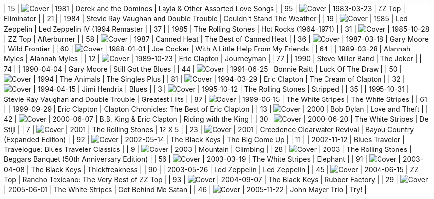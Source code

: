 | 15 | ![Cover](https://i.discogs.com/K5aFEuNCKz8enICJj8Lkp1I-mWHtEHyb6yYiTkCdPcM/rs:fit/g:sm/q:40/h:150/w:150/czM6Ly9kaXNjb2dz/LWRhdGFiYXNlLWlt/YWdlcy9SLTI0MTQw/MzktMTMxNjIzNjkw/OC5qcGVn.jpeg) | 1981 | Derek and the Dominos | Layla &amp; Other Assorted Love Songs |
| 95 | ![Cover](https://lastfm.freetls.fastly.net/i/u/34s/7cea19bc24304cfd893b8f2977b3f8c1.png) | 1983-03-23 | ZZ Top | Eliminator |
| 21 |  | 1984 | Stevie Ray Vaughan and Double Trouble | Couldn&#39;t Stand The Weather |
| 19 | ![Cover](https://i.discogs.com/-dx8xDVGXNkF5atgV3NYI8N09aOh3m1nLWhIGoe9DzM/rs:fit/g:sm/q:40/h:150/w:150/czM6Ly9kaXNjb2dz/LWRhdGFiYXNlLWlt/YWdlcy9SLTY2Mzkw/MDctMTUyMjA5MDMw/My01NzI3LnBuZw.jpeg) | 1985 | Led Zeppelin | Led Zeppelin IV (1994 Remaster |
| 37 |  | 1985 | The Rolling Stones | Hot Rocks (1964-1971) |
| 31 | ![Cover](https://lastfm.freetls.fastly.net/i/u/34s/10101ae74cc651cc26dc49c5da4f10d8.png) | 1985-10-28 | ZZ Top | Afterburner |
| 58 | ![Cover](https://lastfm.freetls.fastly.net/i/u/34s/2c4c365527f6386be825bd002f282bfe.png) | 1987 | Canned Heat | The Best of Canned Heat |
| 36 | ![Cover](https://lastfm.freetls.fastly.net/i/u/34s/0c59f3ad6258485a9272f11bd7b384f8.png) | 1987-03-18 | Gary Moore | Wild Frontier |
| 60 | ![Cover](https://i.discogs.com/GzZHgihVsSTbjashZi5jhtSOfTIxTTe_Z5QhfrdTb50/rs:fit/g:sm/q:40/h:150/w:150/czM6Ly9kaXNjb2dz/LWRhdGFiYXNlLWlt/YWdlcy9SLTY0MTE5/OC0xNTI4OTE0OTYy/LTc1NTAuanBlZw.jpeg) | 1988-01-01 | Joe Cocker | With A Little Help From My Friends |
| 64 |  | 1989-03-28 | Alannah Myles | Alannah Myles |
| 12 | ![Cover](https://lastfm.freetls.fastly.net/i/u/34s/e042c0644a6a4acbfbf90591c9cc02bd.png) | 1989-10-23 | Eric Clapton | Journeyman |
| 77 |  | 1990 | Steve Miller Band | The Joker |
| 74 |  | 1990-04-04 | Gary Moore | Still Got the Blues |
| 44 | ![Cover](https://i.discogs.com/CKQqZA_jLaHN6r_tcdhn7irJB9fkp5r1z-sgwQW4hjo/rs:fit/g:sm/q:40/h:150/w:150/czM6Ly9kaXNjb2dz/LWRhdGFiYXNlLWlt/YWdlcy9SLTE1NzI3/NjQtMTUzNTYyNzAx/Mi05NDMxLmpwZWc.jpeg) | 1991-06-25 | Bonnie Raitt | Luck Of The Draw |
| 50 | ![Cover](https://lastfm.freetls.fastly.net/i/u/34s/86ad2951bbf64be7917d5a45e8356eac.png) | 1994 | The Animals | The Singles Plus |
| 81 | ![Cover](https://lastfm.freetls.fastly.net/i/u/34s/31104006a1dec923a516a1d58157ef62.png) | 1994-03-29 | Eric Clapton | The Cream of Clapton |
| 32 | ![Cover](https://lastfm.freetls.fastly.net/i/u/34s/c302746d57344ae0aeb211a8ff0377c8.png) | 1994-04-15 | Jimi Hendrix | Blues |
| 3 | ![Cover](https://lastfm.freetls.fastly.net/i/u/34s/f90fb7113a5644b88f7fd56e0e295f98.png) | 1995-10-12 | The Rolling Stones | Stripped |
| 35 |  | 1995-10-31 | Stevie Ray Vaughan and Double Trouble | Greatest Hits |
| 87 | ![Cover](https://lastfm.freetls.fastly.net/i/u/34s/94a72e3d35244be594149a6339cd1eda.png) | 1999-06-15 | The White Stripes | The White Stripes |
| 61 |  | 1999-09-29 | Eric Clapton | Clapton Chronicles: The Best of Eric Clapton |
| 13 | ![Cover](https://i.discogs.com/LAlM5ZCAcz-9vpfgCrIZ8CAvjTPBllfqG-vxFa0u_G8/rs:fit/g:sm/q:40/h:150/w:150/czM6Ly9kaXNjb2dz/LWRhdGFiYXNlLWlt/YWdlcy9SLTc3NjM4/ODYtMTQ0ODI4Njcz/MS01NzQ4LmpwZWc.jpeg) | 2000 | Bob Dylan | Love and Theft |
| 42 | ![Cover](https://lastfm.freetls.fastly.net/i/u/34s/1d1778ad5534495a9b269bb4edb98edc.png) | 2000-06-07 | B.B. King &amp; Eric Clapton | Riding with the King |
| 30 | ![Cover](https://lastfm.freetls.fastly.net/i/u/34s/5793d892c5ef474892ce126b2c852522.png) | 2000-06-20 | The White Stripes | De Stijl |
| 7 | ![Cover](https://lastfm.freetls.fastly.net/i/u/34s/5c27282f060a17dfcdcbf7e9d395a7c3.png) | 2001 | The Rolling Stones | 12 X 5 |
| 23 | ![Cover](https://i.discogs.com/wx6DAnUQWHNWAh3NzgQO6qoQ1VumSXfOzOYD86IfcCE/rs:fit/g:sm/q:40/h:150/w:150/czM6Ly9kaXNjb2dz/LWRhdGFiYXNlLWlt/YWdlcy9SLTY4MDk2/OC0xMjI1MDU1MTUw/LmpwZWc.jpeg) | 2001 | Creedence Clearwater Revival | Bayou Country (Expanded Edition) |
| 92 | ![Cover](https://lastfm.freetls.fastly.net/i/u/34s/585d20ae888d3a05c74fe5ad50ba8f34.png) | 2002-05-14 | The Black Keys | The Big Come Up |
| 11 |  | 2002-11-12 | Blues Traveler | Travelogue: Blues Traveler Classics |
| 9 | ![Cover](https://i.discogs.com/gyWdslenmINJDHm08eEMOeFdvnvfXm7t_2GGa74QrvM/rs:fit/g:sm/q:40/h:150/w:150/czM6Ly9kaXNjb2dz/LWRhdGFiYXNlLWlt/YWdlcy9SLTQ2NDMz/MTctMTQwMTAzMTQz/My01MTMzLmpwZWc.jpeg) | 2003 | Mountain | Climbing |
| 28 | ![Cover](https://lastfm.freetls.fastly.net/i/u/34s/5659e7f9ffd76d6746786574cad1c7ed.png) | 2003 | The Rolling Stones | Beggars Banquet (50th Anniversary Edition) |
| 56 | ![Cover](https://lastfm.freetls.fastly.net/i/u/34s/a8a319c1765e46ec8d79aec6e3088727.png) | 2003-03-19 | The White Stripes | Elephant |
| 91 | ![Cover](https://lastfm.freetls.fastly.net/i/u/34s/1ded9e0be7d84940c98c0bbc70a3a520.png) | 2003-04-08 | The Black Keys | Thickfreakness |
| 90 |  | 2003-05-26 | Led Zeppelin | Led Zeppelin |
| 45 | ![Cover](https://lastfm.freetls.fastly.net/i/u/34s/533a973c7779411faca6a4243cf39d18.png) | 2004-06-15 | ZZ Top | Rancho Texicano: The Very Best of ZZ Top |
| 93 | ![Cover](https://lastfm.freetls.fastly.net/i/u/34s/34fb70206e094acba2664e1d277bfcf7.png) | 2004-09-07 | The Black Keys | Rubber Factory |
| 29 | ![Cover](https://lastfm.freetls.fastly.net/i/u/34s/f4bd9ed207184af23b8199fb41c8eba2.png) | 2005-06-01 | The White Stripes | Get Behind Me Satan |
| 46 | ![Cover](https://lastfm.freetls.fastly.net/i/u/34s/85849f213e94161a305958adc2a927d5.png) | 2005-11-22 | John Mayer Trio | Try! |